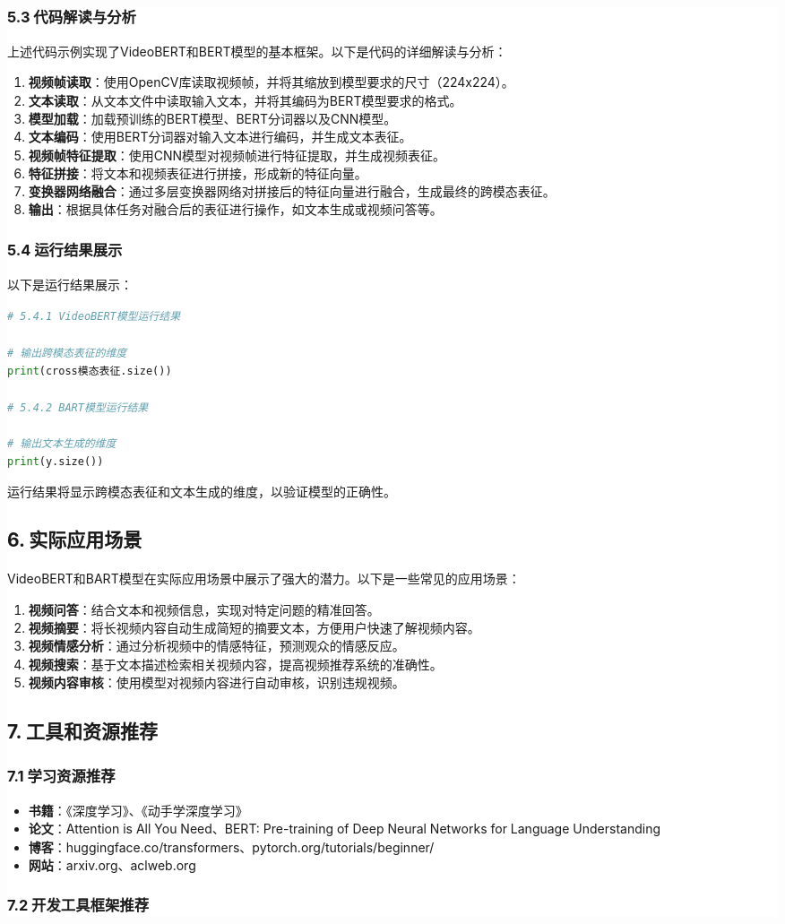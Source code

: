 ### 5.3 代码解读与分析

上述代码示例实现了VideoBERT和BERT模型的基本框架。以下是代码的详细解读与分析：

1. **视频帧读取**：使用OpenCV库读取视频帧，并将其缩放到模型要求的尺寸（224x224）。
2. **文本读取**：从文本文件中读取输入文本，并将其编码为BERT模型要求的格式。
3. **模型加载**：加载预训练的BERT模型、BERT分词器以及CNN模型。
4. **文本编码**：使用BERT分词器对输入文本进行编码，并生成文本表征。
5. **视频帧特征提取**：使用CNN模型对视频帧进行特征提取，并生成视频表征。
6. **特征拼接**：将文本和视频表征进行拼接，形成新的特征向量。
7. **变换器网络融合**：通过多层变换器网络对拼接后的特征向量进行融合，生成最终的跨模态表征。
8. **输出**：根据具体任务对融合后的表征进行操作，如文本生成或视频问答等。

### 5.4 运行结果展示

以下是运行结果展示：

```python
# 5.4.1 VideoBERT模型运行结果

# 输出跨模态表征的维度
print(cross模态表征.size())

# 5.4.2 BART模型运行结果

# 输出文本生成的维度
print(y.size())
```

运行结果将显示跨模态表征和文本生成的维度，以验证模型的正确性。

## 6. 实际应用场景

VideoBERT和BART模型在实际应用场景中展示了强大的潜力。以下是一些常见的应用场景：

1. **视频问答**：结合文本和视频信息，实现对特定问题的精准回答。
2. **视频摘要**：将长视频内容自动生成简短的摘要文本，方便用户快速了解视频内容。
3. **视频情感分析**：通过分析视频中的情感特征，预测观众的情感反应。
4. **视频搜索**：基于文本描述检索相关视频内容，提高视频推荐系统的准确性。
5. **视频内容审核**：使用模型对视频内容进行自动审核，识别违规视频。

## 7. 工具和资源推荐

### 7.1 学习资源推荐

- **书籍**：《深度学习》、《动手学深度学习》
- **论文**：Attention is All You Need、BERT: Pre-training of Deep Neural Networks for Language Understanding
- **博客**：huggingface.co/transformers、pytorch.org/tutorials/beginner/
- **网站**：arxiv.org、aclweb.org

### 7.2 开发工具框架推荐
